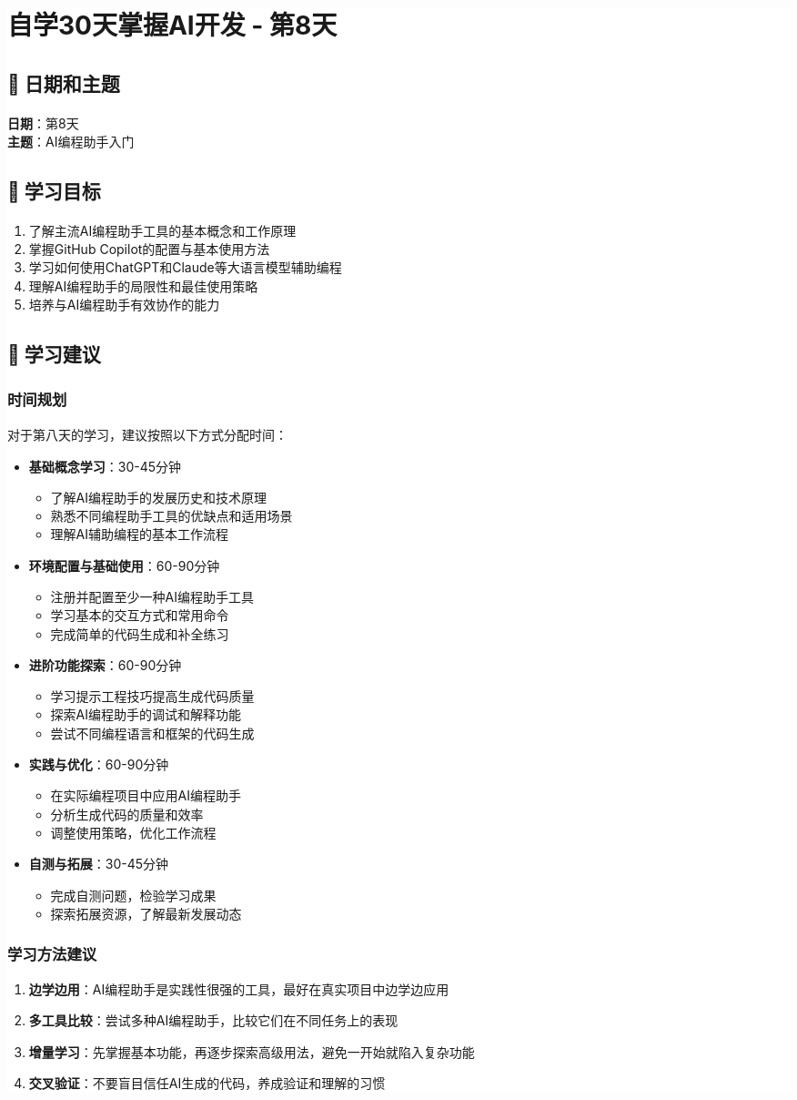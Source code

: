 # 自学30天掌握AI开发 - 第8天

## 📆 日期和主题
**日期**：第8天  
**主题**：AI编程助手入门

## 🎯 学习目标
1. 了解主流AI编程助手工具的基本概念和工作原理
2. 掌握GitHub Copilot的配置与基本使用方法
3. 学习如何使用ChatGPT和Claude等大语言模型辅助编程
4. 理解AI编程助手的局限性和最佳使用策略
5. 培养与AI编程助手有效协作的能力

## 📅 学习建议

### 时间规划

对于第八天的学习，建议按照以下方式分配时间：

- **基础概念学习**：30-45分钟
  - 了解AI编程助手的发展历史和技术原理
  - 熟悉不同编程助手工具的优缺点和适用场景
  - 理解AI辅助编程的基本工作流程

- **环境配置与基础使用**：60-90分钟
  - 注册并配置至少一种AI编程助手工具
  - 学习基本的交互方式和常用命令
  - 完成简单的代码生成和补全练习

- **进阶功能探索**：60-90分钟
  - 学习提示工程技巧提高生成代码质量
  - 探索AI编程助手的调试和解释功能
  - 尝试不同编程语言和框架的代码生成

- **实践与优化**：60-90分钟
  - 在实际编程项目中应用AI编程助手
  - 分析生成代码的质量和效率
  - 调整使用策略，优化工作流程

- **自测与拓展**：30-45分钟
  - 完成自测问题，检验学习成果
  - 探索拓展资源，了解最新发展动态

### 学习方法建议

1. **边学边用**：AI编程助手是实践性很强的工具，最好在真实项目中边学边应用

2. **多工具比较**：尝试多种AI编程助手，比较它们在不同任务上的表现

3. **增量学习**：先掌握基本功能，再逐步探索高级用法，避免一开始就陷入复杂功能

4. **交叉验证**：不要盲目信任AI生成的代码，养成验证和理解的习惯
